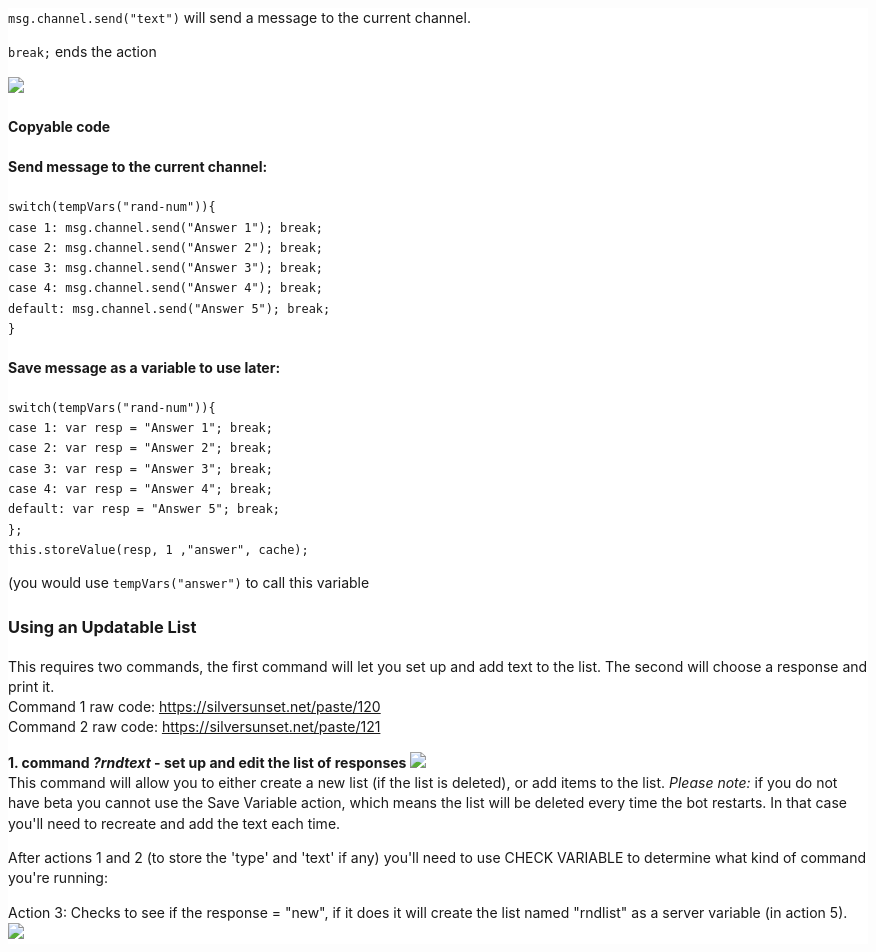 `msg.channel.send("text")` will send a message to the current channel.

`break;` ends the action

![](https://raw.githubusercontent.com/Silversunset01/dbm/master/screenshots/randtext2.png)

#### Copyable code

#### Send message to the current channel:

```
switch(tempVars("rand-num")){
case 1: msg.channel.send("Answer 1"); break;
case 2: msg.channel.send("Answer 2"); break;
case 3: msg.channel.send("Answer 3"); break;
case 4: msg.channel.send("Answer 4"); break;
default: msg.channel.send("Answer 5"); break;
}
```

#### Save message as a variable to use later:
```
switch(tempVars("rand-num")){
case 1: var resp = "Answer 1"; break;
case 2: var resp = "Answer 2"; break;
case 3: var resp = "Answer 3"; break;
case 4: var resp = "Answer 4"; break;
default: var resp = "Answer 5"; break;
};
this.storeValue(resp, 1 ,"answer", cache);
```
(you would use `tempVars("answer")` to call this variable

### Using an Updatable List
This requires two commands, the first command will let you set up and add text to the list. The second will choose a response and print it.  
Command 1 raw code: https://silversunset.net/paste/120  
Command 2 raw code: https://silversunset.net/paste/121  

**1. command *?rndtext* - set up and edit the list of responses**
![](https://raw.githubusercontent.com/Silversunset01/dbm/master/screenshots/rndtextlist1.PNG)  
This command will allow you to either create a new list (if the list is deleted), or add items to the list. *Please note:* if you do not have beta you cannot use the Save Variable action, which means the list will be deleted every time the bot restarts. In that case you'll need to recreate and add the text each time. 

After actions 1 and 2 (to store the 'type' and 'text' if any) you'll need to use CHECK VARIABLE to determine what kind of command you're running: 

Action 3: Checks to see if the response = "new", if it does it will create the list named "rndlist" as a server variable (in action 5).    
![](https://raw.githubusercontent.com/Silversunset01/dbm/master/screenshots/rndtextlist2.PNG)  

